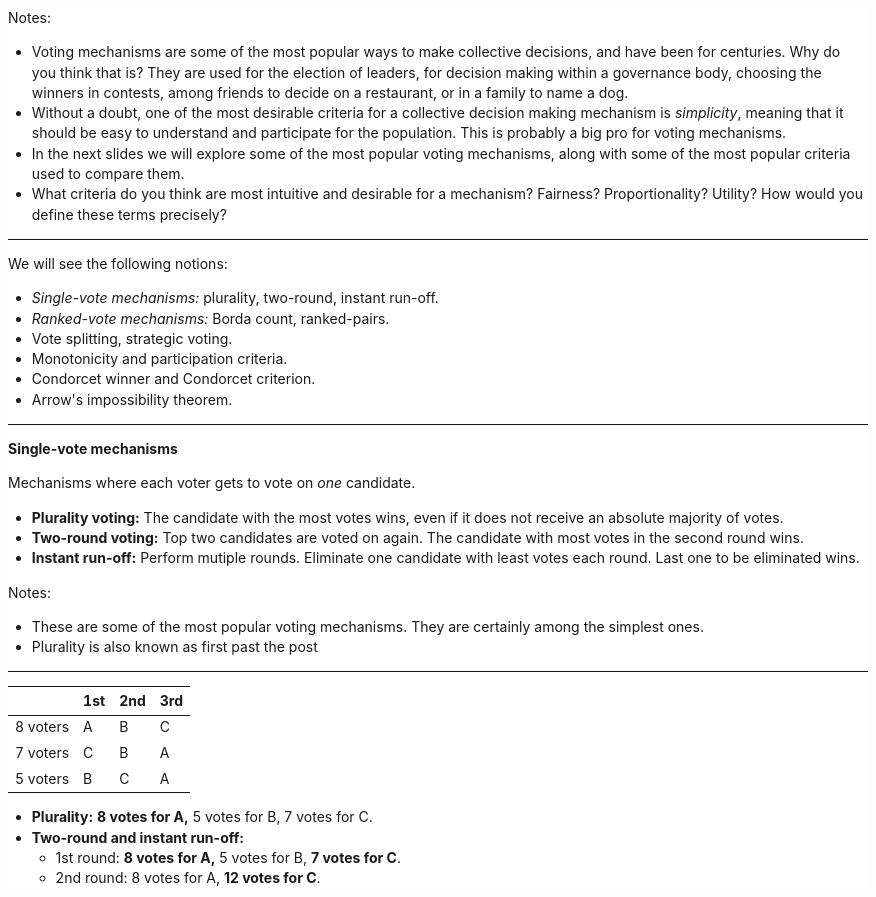 Notes: 
- Voting mechanisms are some of the most popular ways to make collective decisions, and have been for centuries. Why do you think that is? They are used for the election of leaders, for decision making within a governance body, choosing the winners in contests, among friends to decide on a restaurant, or in a family to name a dog. 
- Without a doubt, one of the most desirable criteria for a collective decision making mechanism is *simplicity*, meaning that it should be easy to understand and participate for the population. This is probably a big pro for voting mechanisms.
- In the next slides we will explore some of the most popular voting mechanisms, along with some of the most popular criteria used to compare them. 
- What criteria do you think are most intuitive and desirable for a mechanism? Fairness? Proportionality? Utility? How would you define these terms precisely? 

---

We will see the following notions:

- *Single-vote mechanisms:* plurality, two-round, instant run-off.
- *Ranked-vote mechanisms:* Borda count, ranked-pairs.
- Vote splitting, strategic voting.
- Monotonicity and participation criteria.
- Condorcet winner and Condorcet criterion.
- Arrow's impossibility theorem.

---

**Single-vote mechanisms**

Mechanisms where each voter gets to vote on *one* candidate.

- **Plurality voting:** The candidate with the most votes wins, 
even if it does not receive an absolute majority of votes.
- **Two-round voting:** Top two candidates are voted on again. 
The candidate with most votes in the second round wins.
- **Instant run-off:** Perform mutiple rounds. 
Eliminate one candidate with least votes each round. 
Last one to be eliminated wins.

Notes: 
- These are some of the most popular voting mechanisms. They are certainly among the simplest ones.
- Plurality is also known as first past the post

---

|  | 1st | 2nd | 3rd |
| -------- | -------- | -------- | --- |
| 8 voters     | A | B | C |
| 7 voters | C | B | A |
| 5 voters | B | C | A |

- **Plurality:** **8 votes for A,** 5 votes for B, 7 votes for C.
- **Two-round and instant run-off:** 
    - 1st round: **8 votes for A,** 5 votes for B, **7 votes for C**.
    - 2nd round: 8 votes for A, **12 votes for C**.
